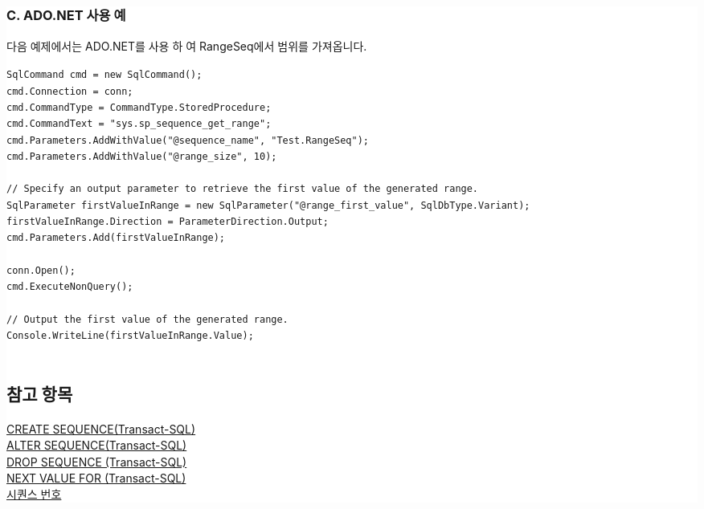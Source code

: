 ### <a name="c-example-using-adonet"></a>C. ADO.NET 사용 예  
 다음 예제에서는 ADO.NET를 사용 하 여 RangeSeq에서 범위를 가져옵니다.  
  
```  
SqlCommand cmd = new SqlCommand();  
cmd.Connection = conn;  
cmd.CommandType = CommandType.StoredProcedure;  
cmd.CommandText = "sys.sp_sequence_get_range";  
cmd.Parameters.AddWithValue("@sequence_name", "Test.RangeSeq");  
cmd.Parameters.AddWithValue("@range_size", 10);  
  
// Specify an output parameter to retrieve the first value of the generated range.  
SqlParameter firstValueInRange = new SqlParameter("@range_first_value", SqlDbType.Variant);  
firstValueInRange.Direction = ParameterDirection.Output;  
cmd.Parameters.Add(firstValueInRange);  
  
conn.Open();  
cmd.ExecuteNonQuery();  
  
// Output the first value of the generated range.  
Console.WriteLine(firstValueInRange.Value);  
  
```  
  
## <a name="see-also"></a>참고 항목  
 [CREATE SEQUENCE&#40;Transact-SQL&#41;](../../t-sql/statements/create-sequence-transact-sql.md)   
 [ALTER SEQUENCE&#40;Transact-SQL&#41;](../../t-sql/statements/alter-sequence-transact-sql.md)   
 [DROP SEQUENCE &#40;Transact-SQL&#41;](../../t-sql/statements/drop-sequence-transact-sql.md)   
 [NEXT VALUE FOR &#40;Transact-SQL&#41;](../../t-sql/functions/next-value-for-transact-sql.md)   
 [시퀀스 번호](../../relational-databases/sequence-numbers/sequence-numbers.md)  
  
  
